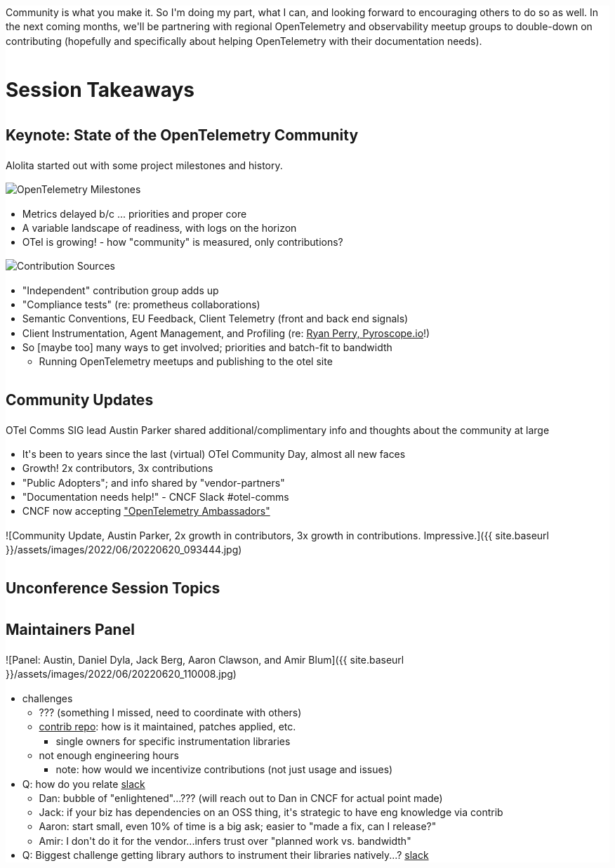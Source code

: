 Community is what you make it. So I'm doing my part, what I can, and looking forward to encouraging others to do so as well. In the next coming months, we'll be partnering with regional OpenTelemetry and observability meetup groups to double-down on contributing (hopefully and specifically about helping OpenTelemetry with their documentation needs).

# Session Takeaways

## Keynote: State of the OpenTelemetry Community

Alolita started out with some project milestones and history.

![OpenTelemetry Milestones](https://pbs.twimg.com/media/FVs7MxgVIAAdTVN?format=jpg)

- Metrics delayed b/c ... priorities and proper core
- A variable landscape of readiness, with logs on the horizon
- OTel is growing! - how "community" is measured, only contributions?

![Contribution Sources](https://pbs.twimg.com/media/FVs7WtfUsAAkmzO?format=jpg)

- "Independent" contribution group adds up
- "Compliance tests" (re: prometheus collaborations)
- Semantic Conventions, EU Feedback, Client Telemetry (front and back end signals)
- Client Instrumentation, Agent Management, and Profiling (re: [Ryan Perry, Pyroscope.io](https://pyroscope.io)!)
- So [maybe too] many ways to get involved; priorities and batch-fit to bandwidth
  - Running OpenTelemetry meetups and publishing to the otel site

## Community Updates

OTel Comms SIG lead Austin Parker shared additional/complimentary info and thoughts
 about the community at large

- It's been to years since the last (virtual) OTel Community Day, almost all new faces
- Growth! 2x contributors, 3x contributions
- "Public Adopters"; and info shared by "vendor-partners"
- "Documentation needs help!" - CNCF Slack #otel-comms
- CNCF now accepting ["OpenTelemetry Ambassadors"](https://www.cncf.io/people/ambassadors/)

![Community Update, Austin Parker, 2x growth in contributors, 3x growth in contributions. Impressive.]({{ site.baseurl }}/assets/images/2022/06/20220620_093444.jpg)

## Unconference Session Topics

## Maintainers Panel

![Panel: Austin, Daniel Dyla, Jack Berg, Aaron Clawson, and Amir Blum]({{ site.baseurl }}/assets/images/2022/06/20220620_110008.jpg)

- challenges
  - ??? (something I missed, need to coordinate with others)
  - [contrib repo](https://github.com/open-telemetry/opentelemetry-collector-contrib): how is it maintained, patches applied, etc.
    - single owners for specific instrumentation libraries
  - not enough engineering hours
    - note: how would we incentivize contributions (not just usage and issues)
- Q: how do you relate [slack](https://cloud-native.slack.com/archives/C03JFUAJXT4/p1655738403456849)
  - Dan: bubble of "enlightened"...??? (will reach out to Dan in CNCF for actual point made)
  - Jack: if your biz has dependencies on an OSS thing, it's strategic to have eng knowledge via contrib
  - Aaron: start small, even 10% of time is a big ask; easier to "made a fix, can I release?"
  - Amir: I don't do it for the vendor...infers trust over "planned work vs. bandwidth"
- Q: Biggest challenge getting library authors to instrument their libraries natively...? [slack](https://cloud-native.slack.com/archives/C03JFUAJXT4/p1655738729865949)